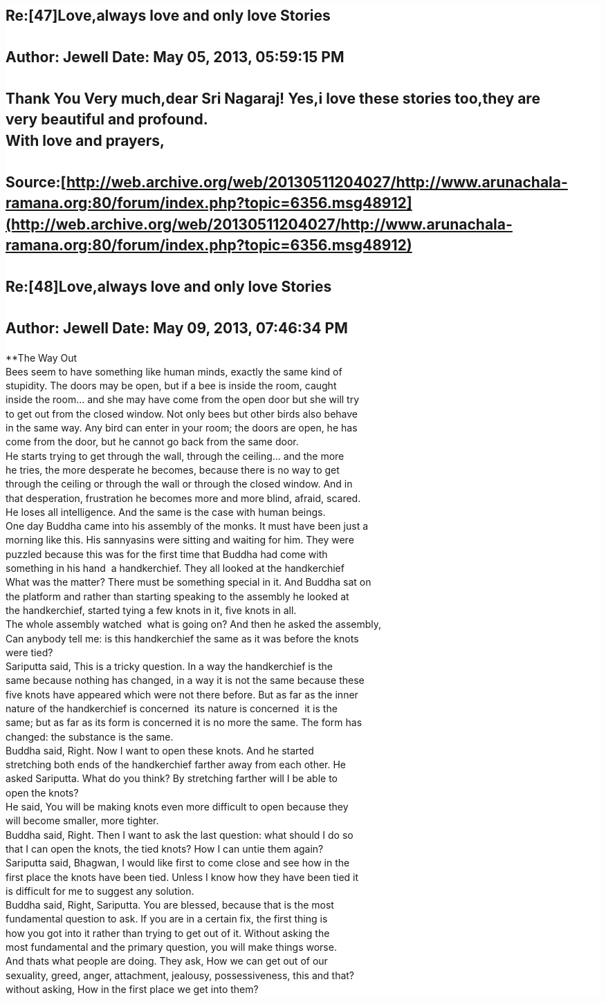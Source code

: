 ## Re:[47]Love,always love and only love Stories  
Author: Jewell              Date: May 05, 2013, 05:59:15 PM  
---  
Thank You Very much,dear Sri Nagaraj! Yes,i love these stories too,they are  
very beautiful and profound.   
With love and prayers,
 ---  
Source:[http://web.archive.org/web/20130511204027/http://www.arunachala-ramana.org:80/forum/index.php?topic=6356.msg48912](http://web.archive.org/web/20130511204027/http://www.arunachala-ramana.org:80/forum/index.php?topic=6356.msg48912)   
---  

## Re:[48]Love,always love and only love Stories  
Author: Jewell              Date: May 09, 2013, 07:46:34 PM  
---  
**The Way Out   
Bees seem to have something like human minds, exactly the same kind of  
stupidity. The doors may be open, but if a bee is inside the room, caught  
inside the room... and she may have come from the open door but she will try  
to get out from the closed window. Not only bees but other birds also behave  
in the same way. Any bird can enter in your room; the doors are open, he has  
come from the door, but he cannot go back from the same door.   
He starts trying to get through the wall, through the ceiling... and the more  
he tries, the more desperate he becomes, because there is no way to get  
through the ceiling or through the wall or through the closed window. And in  
that desperation, frustration he becomes more and more blind, afraid, scared.  
He loses all intelligence. And the same is the case with human beings.   
One day Buddha came into his assembly of the monks. It must have been just a  
morning like this. His sannyasins were sitting and waiting for him. They were  
puzzled because this was for the first time that Buddha had come with  
something in his hand  a handkerchief. They all looked at the handkerchief  
What was the matter? There must be something special in it. And Buddha sat on  
the platform and rather than starting speaking to the assembly he looked at  
the handkerchief, started tying a few knots in it, five knots in all.   
The whole assembly watched  what is going on? And then he asked the assembly,  
Can anybody tell me: is this handkerchief the same as it was before the knots  
were tied?   
Sariputta said, This is a tricky question. In a way the handkerchief is the  
same because nothing has changed, in a way it is not the same because these  
five knots have appeared which were not there before. But as far as the inner  
nature of the handkerchief is concerned  its nature is concerned  it is the  
same; but as far as its form is concerned it is no more the same. The form has  
changed: the substance is the same.   
Buddha said, Right. Now I want to open these knots. And he started  
stretching both ends of the handkerchief farther away from each other. He  
asked Sariputta. What do you think? By stretching farther will I be able to  
open the knots?   
He said, You will be making knots even more difficult to open because they  
will become smaller, more tighter.    
Buddha said, Right. Then I want to ask the last question: what should I do so  
that I can open the knots, the tied knots? How I can untie them again?   
Sariputta said, Bhagwan, I would like first to come close and see how in the  
first place the knots have been tied. Unless I know how they have been tied it  
is difficult for me to suggest any solution.   
Buddha said, Right, Sariputta. You are blessed, because that is the most  
fundamental question to ask. If you are in a certain fix, the first thing is  
how you got into it rather than trying to get out of it. Without asking the  
most fundamental and the primary question, you will make things worse.   
And thats what people are doing. They ask, How we can get out of our  
sexuality, greed, anger, attachment, jealousy, possessiveness, this and that?  
without asking, How in the first place we get into them?   
